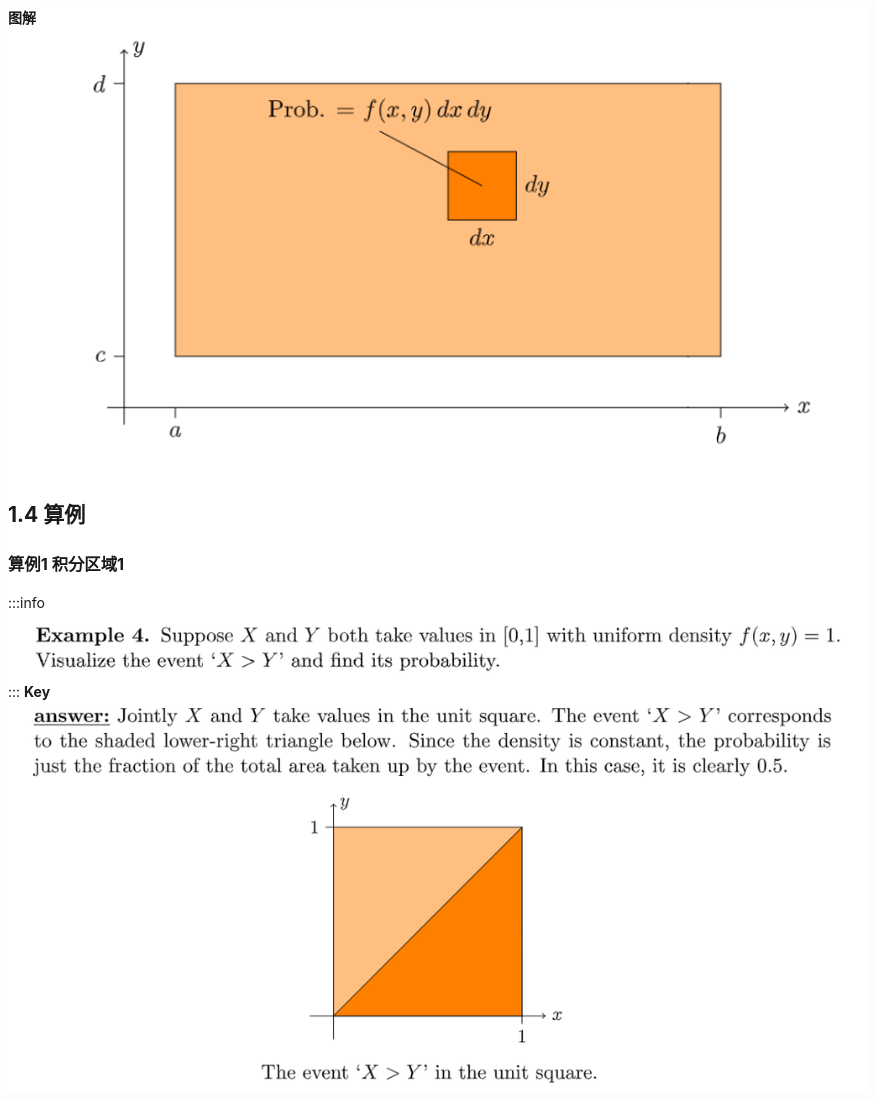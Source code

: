 **图解**![image.png](./二元连续型变量.assets/20230302_2051425670.png)


## 1.4 算例
### 算例1 积分区域1
:::info
![image.png](./二元连续型变量.assets/20230302_2051431365.png)
:::
**Key**![image.png](./二元连续型变量.assets/20230302_2051432904.png)
